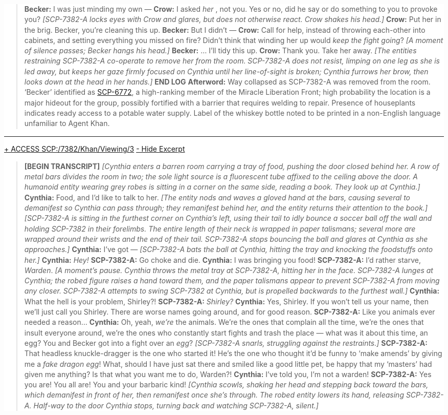 > **Becker:** I was just minding my own —
> **Crow:** I asked _her_ , not you. Yes or no, did he say or do something to you to provoke you?
> _[SCP-7382-A locks eyes with Crow and glares, but does not otherwise react. Crow shakes his head.]_
> **Crow:** Put her in the brig. Becker, you’re cleaning this up.
> **Becker:** But I didn’t —
> **Crow:** Call for help, instead of throwing each-other into cabinets, and setting everything you missed on fire? Didn’t think that winding her up would _keep the fight going_?
> _[A moment of silence passes; Becker hangs his head.]_
> **Becker:** … I’ll tidy this up.
> **Crow:** Thank you. Take her away.
> _[The entities restraining SCP-7382-A co-operate to remove her from the room. SCP-7382-A does not resist, limping on one leg as she is led away, but keeps her gaze firmly focused on Cynthia until her line-of-sight is broken; Cynthia furrows her brow, then looks down at the head in her hands.]_
> **END LOG**
> **Afterword:** Way collapsed as SCP-7382-A was removed from the room. ‘Becker’ identified as [SCP-6772](https://scp-wiki.wikidot.com/scp-6772), a high-ranking member of the Miracle Liberation Front; high probability the location is a major hideout for the group, possibly fortified with a barrier that requires welding to repair. Presence of houseplants indicates ready access to a potable water supply. Label of the whiskey bottle noted to be printed in a non-English language unfamiliar to Agent Khan.
* * *
[\+ ACCESS SCP:/7382/Khan/Viewing/3](javascript:;)
[ \- Hide Excerpt](javascript:;)
> **[BEGIN TRANSCRIPT]**
> _[Cynthia enters a barren room carrying a tray of food, pushing the door closed behind her. A row of metal bars divides the room in two; the sole light source is a fluorescent tube affixed to the ceiling above the door. A humanoid entity wearing grey robes is sitting in a corner on the same side, reading a book. They look up at Cynthia.]_
> **Cynthia:** Food, and I’d like to talk to her.
> _[The entity nods and waves a gloved hand at the bars, causing several to demanifest so Cynthia can pass through; they remanifest behind her, and the entity returns their attention to the book.]_
> _[SCP-7382-A is sitting in the furthest corner on Cynthia’s left, using their tail to idly bounce a soccer ball off the wall and holding SCP-7382 in their forelimbs. The entire length of their neck is wrapped in paper talismans; several more are wrapped around their wrists and the end of their tail. SCP-7382-A stops bouncing the ball and glares at Cynthia as she approaches.]_
> **Cynthia:** I’ve got —
> _[SCP-7382-A bats the ball at Cynthia, hitting the tray and knocking the foodstuffs onto her.]_
> **Cynthia:** _Hey!_
> **SCP-7382-A:** Go choke and die.
> **Cynthia:** I was bringing you food!
> **SCP-7382-A:** I’d rather starve, _Warden_.
> _[A moment’s pause. Cynthia throws the metal tray at SCP-7382-A, hitting her in the face. SCP-7382-A lunges at Cynthia; the robed figure raises a hand toward them, and the paper talismans appear to prevent SCP-7382-A from moving any closer. SCP-7382-A attempts to swing SCP-7382 at Cynthia, but is propelled backwards to the furthest wall.]_
> **Cynthia:** What the hell is your problem, Shirley?!
> **SCP-7382-A:** _Shirley?_
> **Cynthia:** Yes, Shirley. If you won’t tell us your name, then we’ll just call you Shirley. There are worse names going around, and for good reason.
> **SCP-7382-A:** Like you animals ever needed a reason…
> **Cynthia:** Oh, yeah, _we’re_ the animals. We’re the ones that complain all the time, we’re the ones that insult everyone around, we’re the ones who constantly start fights and trash the place — what was it about this time, an egg? You and Becker got into a fight over an _egg_?
> _[SCP-7382-A snarls, struggling against the restraints.]_
> **SCP-7382-A:** That headless knuckle-dragger is the one who started it! He’s the one who thought it’d be funny to ‘make amends’ by giving me a _fake dragon egg_! What, should I have just sat there and smiled like a good little pet, be happy that my ‘masters’ had given me anything? Is that what you want me to do, Warden?!
> **Cynthia:** I’ve told you, I’m not a warden!
> **SCP-7382-A:** Yes you are! You all are! You and your barbaric kind!
> _[Cynthia scowls, shaking her head and stepping back toward the bars, which demanifest in front of her, then remanifest once she’s through. The robed entity lowers its hand, releasing SCP-7382-A. Half-way to the door Cynthia stops, turning back and watching SCP-7382-A, silent.]_